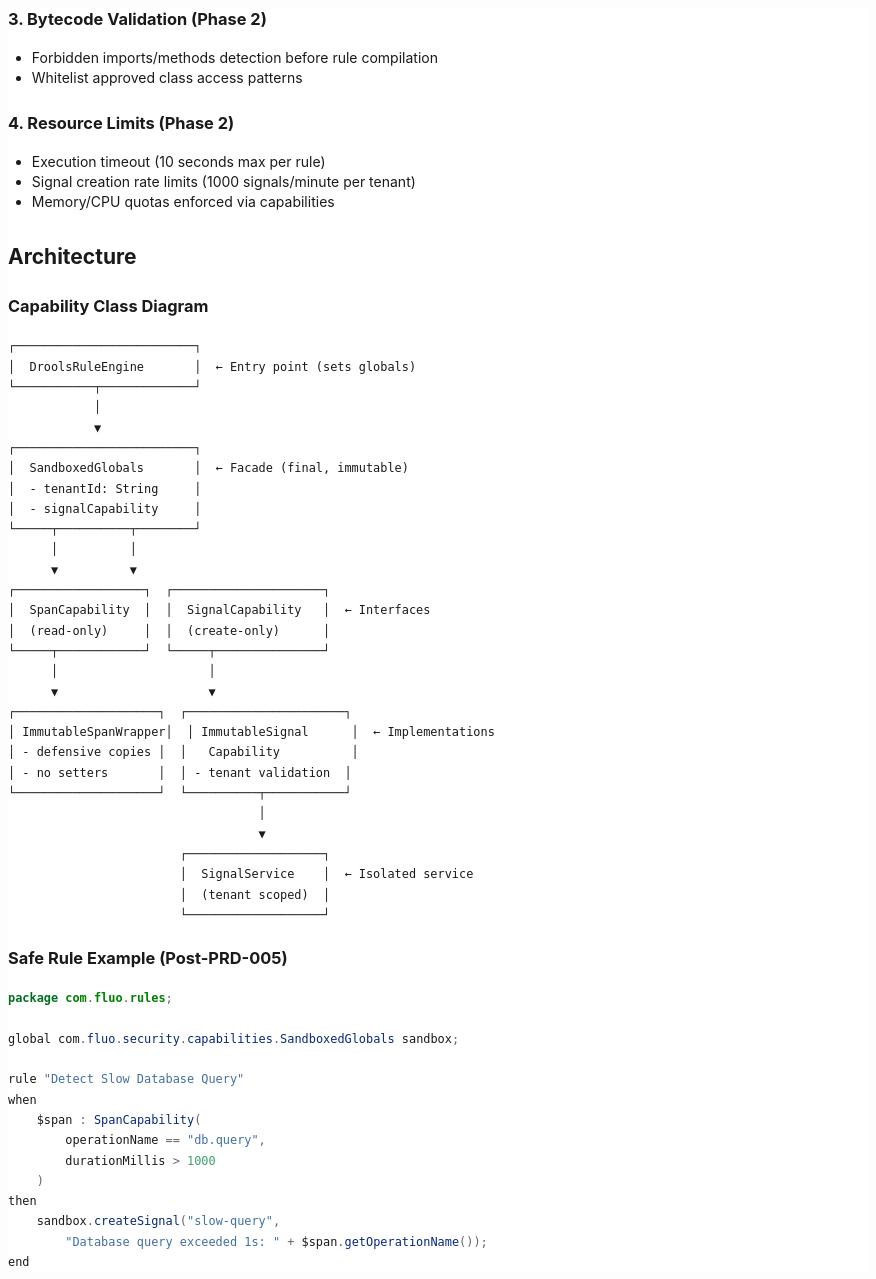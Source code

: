 ### 3. Bytecode Validation (Phase 2)
- Forbidden imports/methods detection before rule compilation
- Whitelist approved class access patterns

### 4. Resource Limits (Phase 2)
- Execution timeout (10 seconds max per rule)
- Signal creation rate limits (1000 signals/minute per tenant)
- Memory/CPU quotas enforced via capabilities

## Architecture

### Capability Class Diagram

```
┌─────────────────────────┐
│  DroolsRuleEngine       │  ← Entry point (sets globals)
└───────────┬─────────────┘
            │
            ▼
┌─────────────────────────┐
│  SandboxedGlobals       │  ← Facade (final, immutable)
│  - tenantId: String     │
│  - signalCapability     │
└─────┬──────────┬────────┘
      │          │
      ▼          ▼
┌──────────────────┐  ┌─────────────────────┐
│  SpanCapability  │  │  SignalCapability   │  ← Interfaces
│  (read-only)     │  │  (create-only)      │
└─────┬────────────┘  └─────┬───────────────┘
      │                     │
      ▼                     ▼
┌────────────────────┐  ┌──────────────────────┐
│ ImmutableSpanWrapper│  │ ImmutableSignal      │  ← Implementations
│ - defensive copies │  │   Capability          │
│ - no setters       │  │ - tenant validation  │
└────────────────────┘  └──────────┬───────────┘
                                   │
                                   ▼
                        ┌───────────────────┐
                        │  SignalService    │  ← Isolated service
                        │  (tenant scoped)  │
                        └───────────────────┘
```

### Safe Rule Example (Post-PRD-005)

```java
package com.fluo.rules;

global com.fluo.security.capabilities.SandboxedGlobals sandbox;

rule "Detect Slow Database Query"
when
    $span : SpanCapability(
        operationName == "db.query",
        durationMillis > 1000
    )
then
    sandbox.createSignal("slow-query",
        "Database query exceeded 1s: " + $span.getOperationName());
end
```
